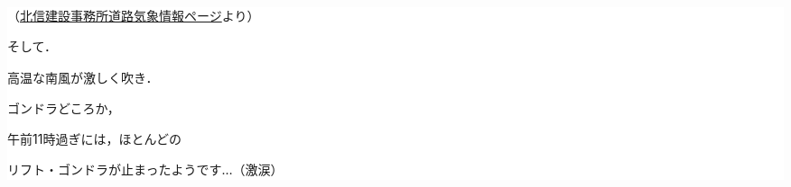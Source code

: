 


（[北信建設事務所道路気象情報ページ](http://hokushin.pref-nagano-roadcamera.jp/)より）





そして．


高温な南風が激しく吹き．


ゴンドラどころか，


午前11時過ぎには，ほとんどの


リフト・ゴンドラが止まったようです…（激涙）






